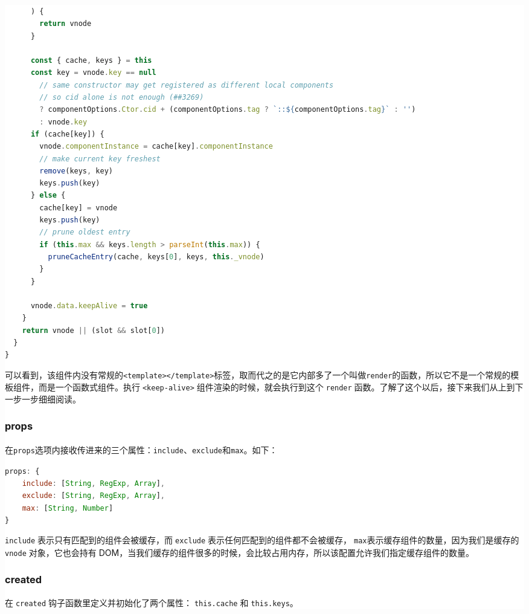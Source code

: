 ```javascript
      ) {
        return vnode
      }

      const { cache, keys } = this
      const key = vnode.key == null
        // same constructor may get registered as different local components
        // so cid alone is not enough (##3269)
        ? componentOptions.Ctor.cid + (componentOptions.tag ? `::${componentOptions.tag}` : '')
        : vnode.key
      if (cache[key]) {
        vnode.componentInstance = cache[key].componentInstance
        // make current key freshest
        remove(keys, key)
        keys.push(key)
      } else {
        cache[key] = vnode
        keys.push(key)
        // prune oldest entry
        if (this.max && keys.length > parseInt(this.max)) {
          pruneCacheEntry(cache, keys[0], keys, this._vnode)
        }
      }

      vnode.data.keepAlive = true
    }
    return vnode || (slot && slot[0])
  }
}
```

可以看到，该组件内没有常规的`<template></template>`标签，取而代之的是它内部多了一个叫做`render`的函数，所以它不是一个常规的模板组件，而是一个函数式组件。执行 `<keep-alive>` 组件渲染的时候，就会执行到这个 `render` 函数。了解了这个以后，接下来我们从上到下一步一步细细阅读。

### props

在`props`选项内接收传进来的三个属性：`include`、`exclude`和`max`。如下：

```javascript
props: {
    include: [String, RegExp, Array],
    exclude: [String, RegExp, Array],
    max: [String, Number]
}
```



`include` 表示只有匹配到的组件会被缓存，而 `exclude` 表示任何匹配到的组件都不会被缓存， `max`表示缓存组件的数量，因为我们是缓存的 `vnode` 对象，它也会持有 DOM，当我们缓存的组件很多的时候，会比较占用内存，所以该配置允许我们指定缓存组件的数量。

### created

在 `created` 钩子函数里定义并初始化了两个属性： `this.cache` 和 `this.keys`。
